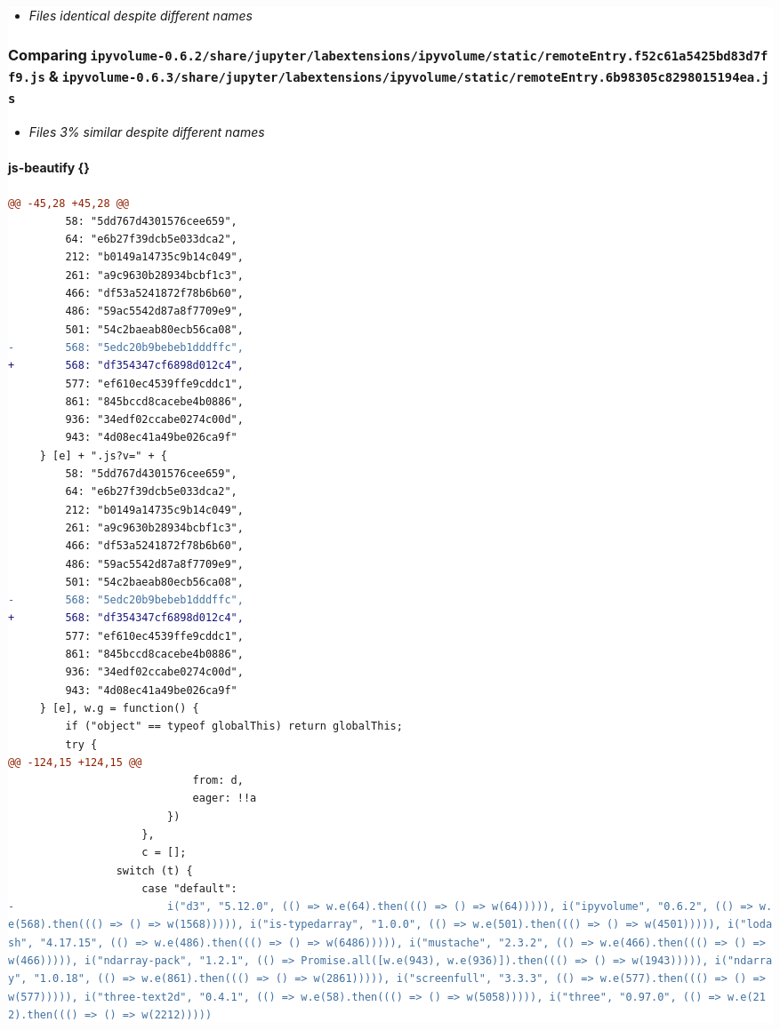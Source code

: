  * *Files identical despite different names*

### Comparing `ipyvolume-0.6.2/share/jupyter/labextensions/ipyvolume/static/remoteEntry.f52c61a5425bd83d7ff9.js` & `ipyvolume-0.6.3/share/jupyter/labextensions/ipyvolume/static/remoteEntry.6b98305c8298015194ea.js`

 * *Files 3% similar despite different names*

#### js-beautify {}

```diff
@@ -45,28 +45,28 @@
         58: "5dd767d4301576cee659",
         64: "e6b27f39dcb5e033dca2",
         212: "b0149a14735c9b14c049",
         261: "a9c9630b28934bcbf1c3",
         466: "df53a5241872f78b6b60",
         486: "59ac5542d87a8f7709e9",
         501: "54c2baeab80ecb56ca08",
-        568: "5edc20b9bebeb1dddffc",
+        568: "df354347cf6898d012c4",
         577: "ef610ec4539ffe9cddc1",
         861: "845bccd8cacebe4b0886",
         936: "34edf02ccabe0274c00d",
         943: "4d08ec41a49be026ca9f"
     } [e] + ".js?v=" + {
         58: "5dd767d4301576cee659",
         64: "e6b27f39dcb5e033dca2",
         212: "b0149a14735c9b14c049",
         261: "a9c9630b28934bcbf1c3",
         466: "df53a5241872f78b6b60",
         486: "59ac5542d87a8f7709e9",
         501: "54c2baeab80ecb56ca08",
-        568: "5edc20b9bebeb1dddffc",
+        568: "df354347cf6898d012c4",
         577: "ef610ec4539ffe9cddc1",
         861: "845bccd8cacebe4b0886",
         936: "34edf02ccabe0274c00d",
         943: "4d08ec41a49be026ca9f"
     } [e], w.g = function() {
         if ("object" == typeof globalThis) return globalThis;
         try {
@@ -124,15 +124,15 @@
                             from: d,
                             eager: !!a
                         })
                     },
                     c = [];
                 switch (t) {
                     case "default":
-                        i("d3", "5.12.0", (() => w.e(64).then((() => () => w(64))))), i("ipyvolume", "0.6.2", (() => w.e(568).then((() => () => w(1568))))), i("is-typedarray", "1.0.0", (() => w.e(501).then((() => () => w(4501))))), i("lodash", "4.17.15", (() => w.e(486).then((() => () => w(6486))))), i("mustache", "2.3.2", (() => w.e(466).then((() => () => w(466))))), i("ndarray-pack", "1.2.1", (() => Promise.all([w.e(943), w.e(936)]).then((() => () => w(1943))))), i("ndarray", "1.0.18", (() => w.e(861).then((() => () => w(2861))))), i("screenfull", "3.3.3", (() => w.e(577).then((() => () => w(577))))), i("three-text2d", "0.4.1", (() => w.e(58).then((() => () => w(5058))))), i("three", "0.97.0", (() => w.e(212).then((() => () => w(2212)))))
```